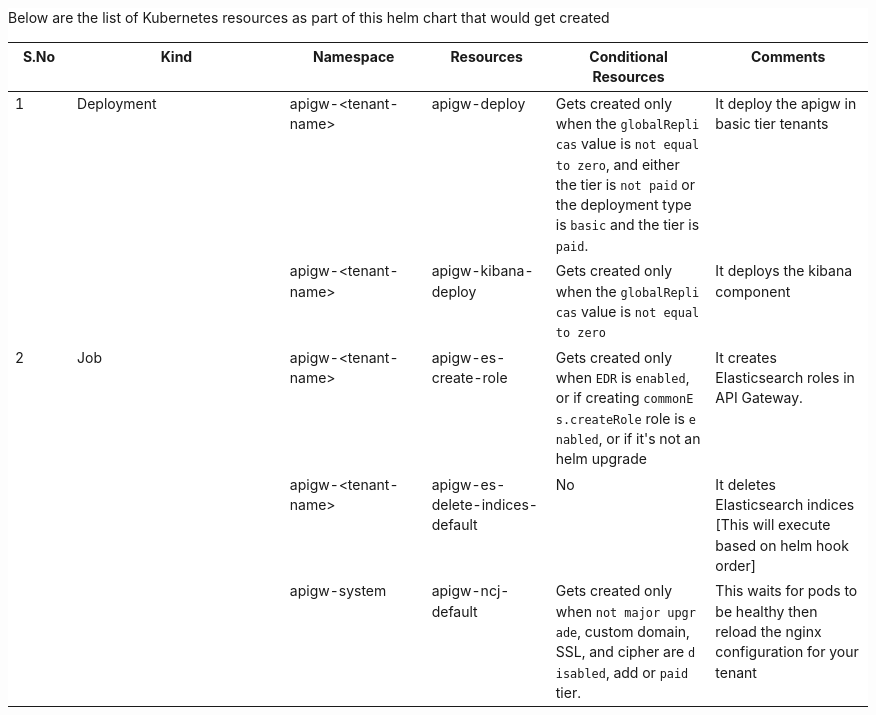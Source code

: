 
Below are the list of Kubernetes resources as part of this helm chart
that would get created

<table style="width:100%;">
<colgroup>
<col style="width: 7%" />
<col style="width: 24%" />
<col style="width: 16%" />
<col style="width: 14%" />
<col style="width: 18%" />
<col style="width: 18%" />
</colgroup>
<thead>
<tr class="header">
<th>S.No</th>
<th>Kind</th>
<th>Namespace</th>
<th>Resources</th>
<th>Conditional Resources</th>
<th>Comments</th>
</tr>
</thead>
<tbody>
<tr class="odd">
<td rowspan="2">1</td>
<td rowspan="2">Deployment</td>
<td>apigw-&lt;tenant-name&gt;</td>
<td>apigw-deploy</td>
<td>Gets created only when the <code>globalReplicas</code> value is <code>not equal to zero</code>, and either the <zero>tier</zero> is <code>not paid</code> or the <zero>deployment</zero> type is <code>basic</code> and the tier is <code>paid</code>.</td>
<td>It deploy the apigw in basic tier tenants</td>
</tr>
<tr class="even">
<td>apigw-&lt;tenant-name&gt;</td>
<td>apigw-kibana-deploy</td>
<td>Gets created only when the <code>globalReplicas</code> value is <code>not equal to zero</code></td>
<td>It deploys the kibana component</td>
</tr>
<tr class="odd">
<td rowspan="14">2</td>
<td rowspan="14">Job</td>
<td>apigw-&lt;tenant-name&gt;</td>
<td>apigw-es-create-role</td>
<td>Gets created only when <code>EDR</code> is <code>enabled</code>, or if creating <code>commonEs.createRole</code> role is <code>enabled</code>, or if it's not an helm upgrade</td>
<td>It creates Elasticsearch roles in API Gateway.</td>
</tr>
<tr class="even">
<td>apigw-&lt;tenant-name&gt;</td>
<td>apigw-es-delete-indices-default</td>
<td>No</td>
<td>It deletes Elasticsearch indices [This will execute based on helm hook order]</td>
</tr>
<tr class="odd">
<td>apigw-system</td>
<td>apigw-ncj-default</td>
<td>Gets created only when <code>not major upgrade</code>, custom domain, SSL, and cipher are <code>disabled</code>, add or <code>paid</code> tier.</td>
<td>This waits for pods to be healthy then reload the nginx configuration for your tenant</td>
</tr>
<tr class="even">